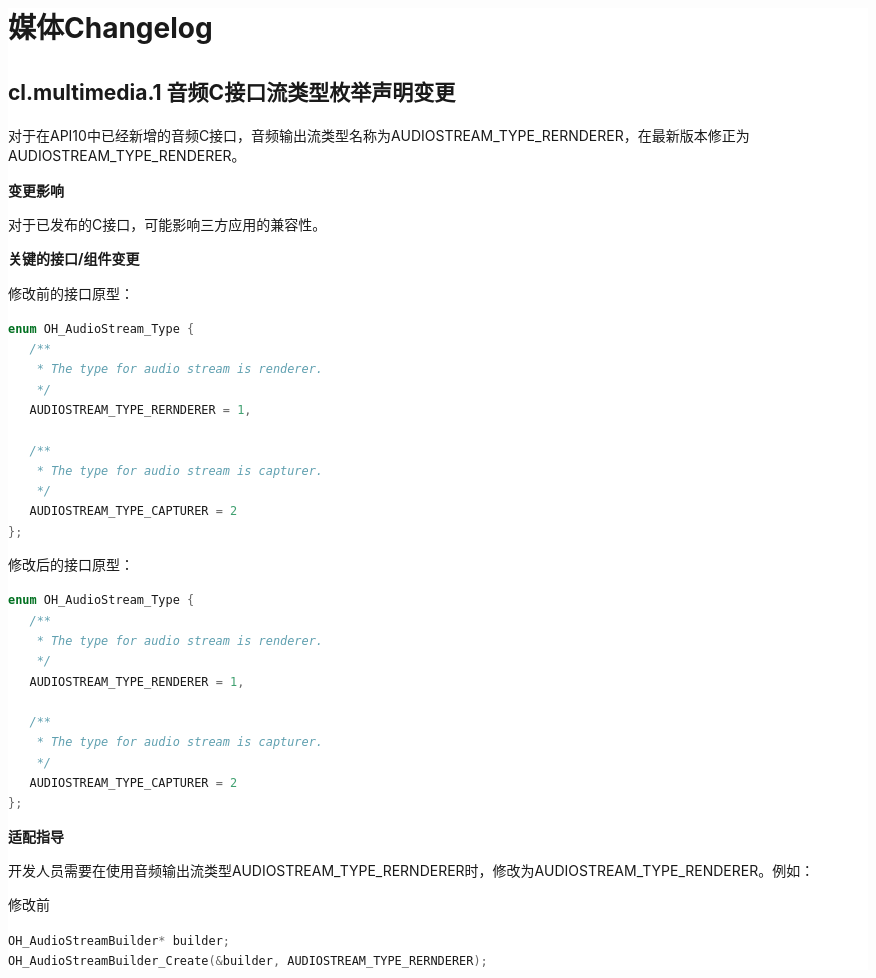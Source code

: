 # 媒体Changelog


## cl.multimedia.1 音频C接口流类型枚举声明变更

对于在API10中已经新增的音频C接口，音频输出流类型名称为AUDIOSTREAM_TYPE_RERNDERER，在最新版本修正为AUDIOSTREAM_TYPE_RENDERER。

**变更影响**

对于已发布的C接口，可能影响三方应用的兼容性。

**关键的接口/组件变更**

修改前的接口原型：

```C
enum OH_AudioStream_Type {
   /**
    * The type for audio stream is renderer.
    */
   AUDIOSTREAM_TYPE_RERNDERER = 1,

   /**
    * The type for audio stream is capturer.
    */
   AUDIOSTREAM_TYPE_CAPTURER = 2
};
```

修改后的接口原型：

```C
enum OH_AudioStream_Type {
   /**
    * The type for audio stream is renderer.
    */
   AUDIOSTREAM_TYPE_RENDERER = 1,

   /**
    * The type for audio stream is capturer.
    */
   AUDIOSTREAM_TYPE_CAPTURER = 2
};
```

**适配指导**

开发人员需要在使用音频输出流类型AUDIOSTREAM_TYPE_RERNDERER时，修改为AUDIOSTREAM_TYPE_RENDERER。例如：

修改前

```C
OH_AudioStreamBuilder* builder;
OH_AudioStreamBuilder_Create(&builder, AUDIOSTREAM_TYPE_RERNDERER);
```
